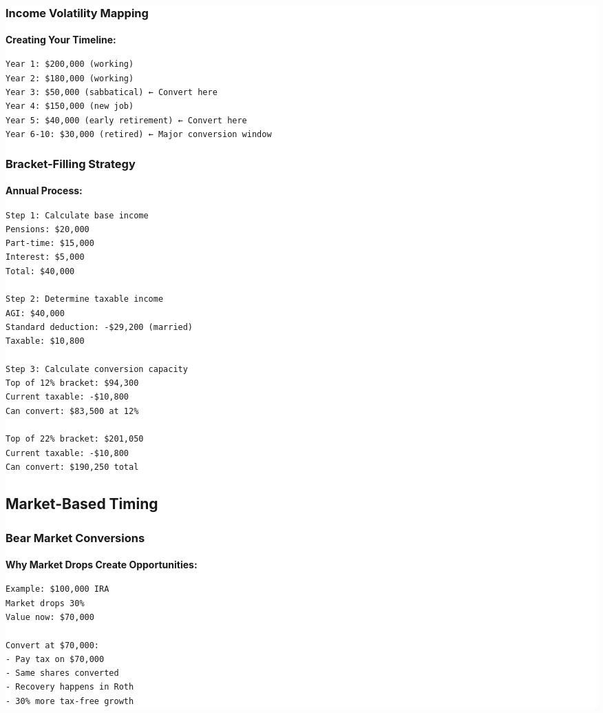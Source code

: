 ### Income Volatility Mapping

**Creating Your Timeline:**
```
Year 1: $200,000 (working)
Year 2: $180,000 (working)
Year 3: $50,000 (sabbatical) ← Convert here
Year 4: $150,000 (new job)
Year 5: $40,000 (early retirement) ← Convert here
Year 6-10: $30,000 (retired) ← Major conversion window
```

### Bracket-Filling Strategy

**Annual Process:**
```
Step 1: Calculate base income
Pensions: $20,000
Part-time: $15,000
Interest: $5,000
Total: $40,000

Step 2: Determine taxable income
AGI: $40,000
Standard deduction: -$29,200 (married)
Taxable: $10,800

Step 3: Calculate conversion capacity
Top of 12% bracket: $94,300
Current taxable: -$10,800
Can convert: $83,500 at 12%

Top of 22% bracket: $201,050
Current taxable: -$10,800
Can convert: $190,250 total
```

## Market-Based Timing

### Bear Market Conversions

**Why Market Drops Create Opportunities:**
```
Example: $100,000 IRA
Market drops 30%
Value now: $70,000

Convert at $70,000:
- Pay tax on $70,000
- Same shares converted
- Recovery happens in Roth
- 30% more tax-free growth
```

